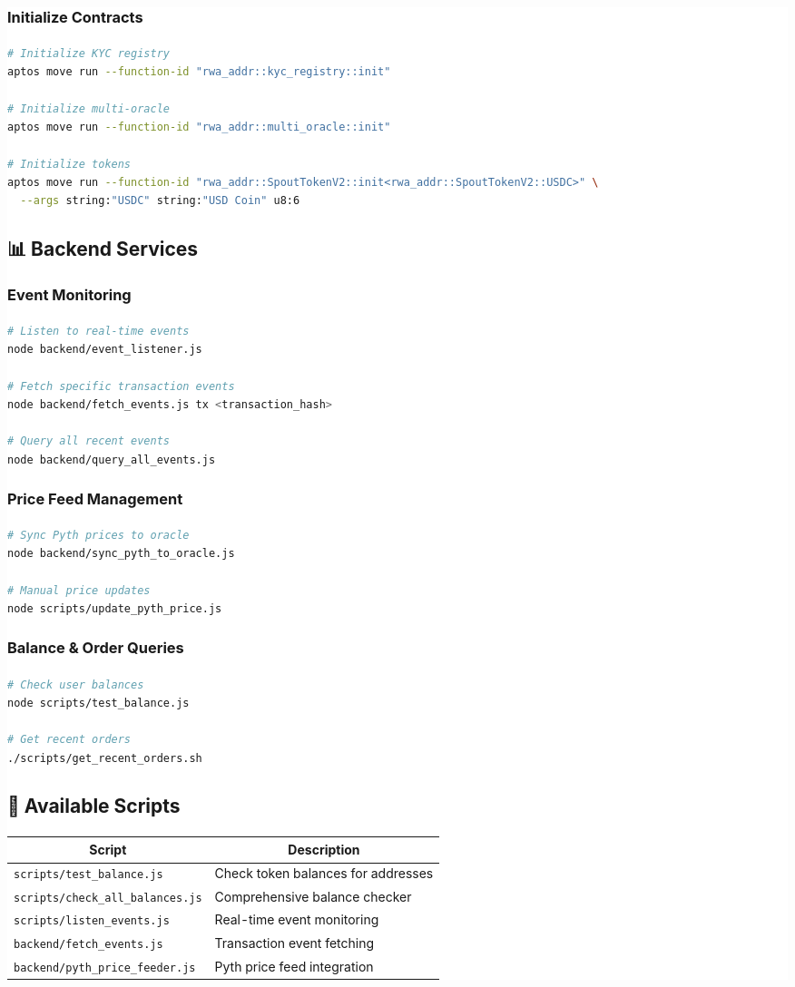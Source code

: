 ### Initialize Contracts
```bash
# Initialize KYC registry
aptos move run --function-id "rwa_addr::kyc_registry::init"

# Initialize multi-oracle
aptos move run --function-id "rwa_addr::multi_oracle::init"

# Initialize tokens
aptos move run --function-id "rwa_addr::SpoutTokenV2::init<rwa_addr::SpoutTokenV2::USDC>" \
  --args string:"USDC" string:"USD Coin" u8:6
```

## 📊 Backend Services

### Event Monitoring
```bash
# Listen to real-time events
node backend/event_listener.js

# Fetch specific transaction events
node backend/fetch_events.js tx <transaction_hash>

# Query all recent events
node backend/query_all_events.js
```

### Price Feed Management
```bash
# Sync Pyth prices to oracle
node backend/sync_pyth_to_oracle.js

# Manual price updates
node scripts/update_pyth_price.js
```

### Balance & Order Queries
```bash
# Check user balances
node scripts/test_balance.js

# Get recent orders
./scripts/get_recent_orders.sh
```

## 🔧 Available Scripts

| Script | Description |
|--------|-------------|
| `scripts/test_balance.js` | Check token balances for addresses |
| `scripts/check_all_balances.js` | Comprehensive balance checker |
| `scripts/listen_events.js` | Real-time event monitoring |
| `backend/fetch_events.js` | Transaction event fetching |
| `backend/pyth_price_feeder.js` | Pyth price feed integration |
